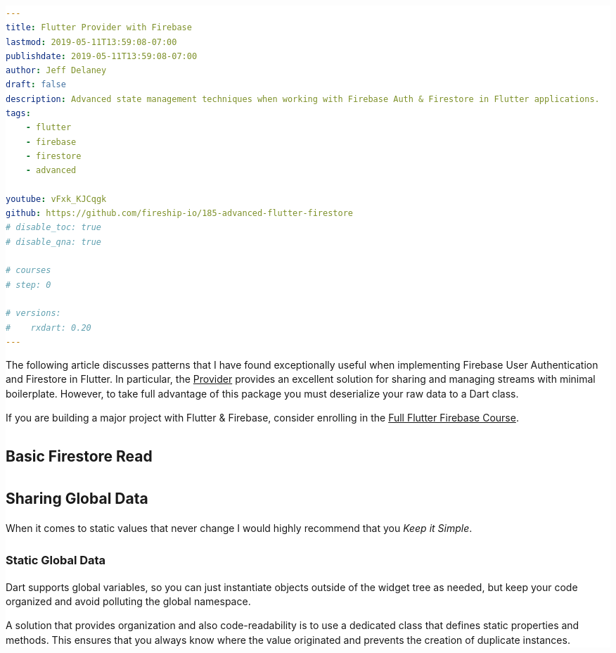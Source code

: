 ```yaml
---
title: Flutter Provider with Firebase
lastmod: 2019-05-11T13:59:08-07:00
publishdate: 2019-05-11T13:59:08-07:00
author: Jeff Delaney
draft: false
description: Advanced state management techniques when working with Firebase Auth & Firestore in Flutter applications. 
tags: 
    - flutter
    - firebase
    - firestore
    - advanced

youtube: vFxk_KJCqgk
github: https://github.com/fireship-io/185-advanced-flutter-firestore
# disable_toc: true
# disable_qna: true

# courses
# step: 0

# versions:
#    rxdart: 0.20
---
```


The following article discusses patterns that I have found exceptionally useful when implementing Firebase User Authentication and Firestore in Flutter. In particular, the [Provider](https://pub.dev/packages/provider) provides an excellent solution for sharing and managing streams with minimal boilerplate. However, to take full advantage of this package you must deserialize your raw data to a Dart class. 


If you are building a major project with Flutter & Firebase, consider enrolling in the [Full Flutter Firebase Course](/courses/flutter-firebase/).


## Basic Firestore Read

## Sharing Global Data

When it comes to static values that never change I would highly recommend that you *Keep it Simple*.

### Static Global Data

 Dart supports global variables, so you can just instantiate objects outside of the widget tree as needed, but keep your code organized and avoid polluting the global namespace.

A solution that provides organization and also code-readability is to use a dedicated class that defines static properties and methods. This ensures that you always know where the value originated and prevents the creation of duplicate instances. 

